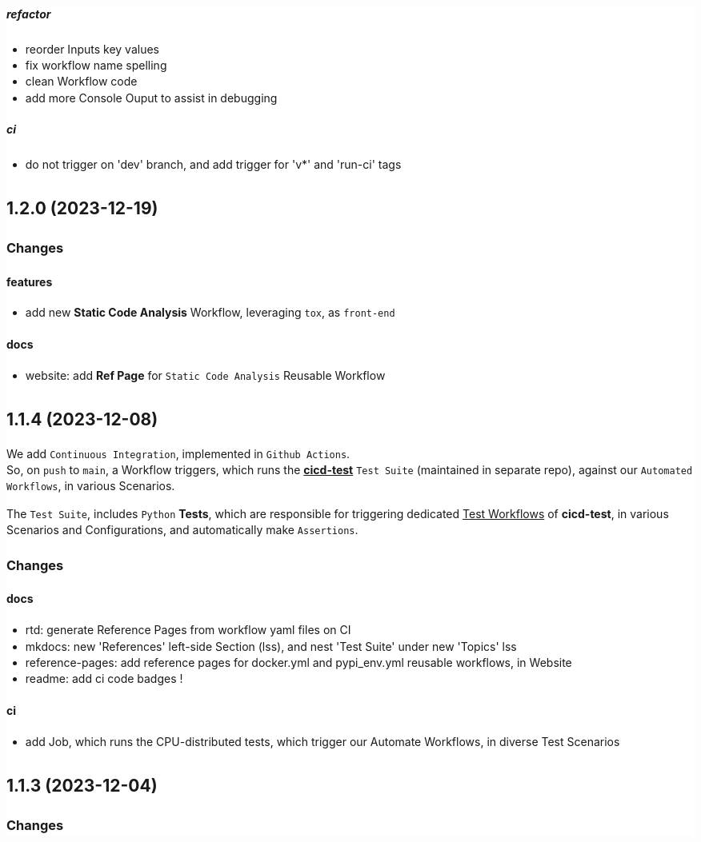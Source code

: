##### refactor
- reorder Inputs key values
- fix workflow name spelling
- clean Workflow code
- add more Console Ouput to assist in debugging

##### ci
- do not trigger on 'dev' branch, and add trigger for 'v*' and 'run-ci' tags


## 1.2.0 (2023-12-19)

### Changes

#### features

- add new **Static Code Analysis** Workflow, leveraging `tox`, as `front-end`

#### docs

- website: add **Ref Page** for `Static Code Analysis` Reusable Workflow


## 1.1.4 (2023-12-08)

We add `Continuous Integration`, implemented in `Github Actions`.  
So, on `push` to `main`, a Workflow triggers, which runs the **[cicd-test](https://github.com/boromir674/cicd-test)** `Test Suite` (maintained in separate repo),
against our `Automated Workflows`, in various Scenarios.

The `Test Suite`, includes `Python` **Tests**, which are responsible for triggering dedicated [Test Workflows](https://github.com/boromir674/cicd-test/blob/main/.github/workflows/) of **cicd-test**, in various Scenarios and Configurations, and automatically make `Assertions`.

### Changes

#### docs

- rtd: generate Reference Pages from workflow yaml files on CI
- mkdocs: new 'References' left-side Section (lss), and nest 'Test Suite' under new 'Topics' lss
- reference-pages: add reference pages for docker.yml and pypi_env.yml reusable workflows, in Website
- readme: add ci code badges !

#### ci

- add Job, which runs the CPU-distributed tests, which trigger our Automate Workflows, in diverse Test Scenarios


## 1.1.3 (2023-12-04)

### Changes
